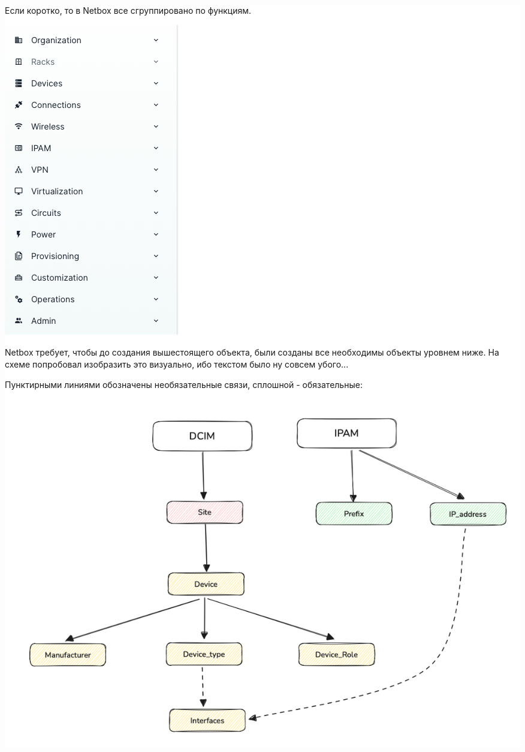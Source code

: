 Если коротко, то в Netbox все сгруппировано по функциям. 

![Список объектов netbox](/assets/images/Annet/netbox_list_obj.png)

Netbox требует, чтобы до создания вышестоящего объекта, были созданы все необходимы объекты уровнем ниже. На схеме попробовал изобразить это визуально, ибо текстом было ну совсем убого...

Пунктирными линиями обозначены необязательные связи, сплошной - обязательные:

![Схема связи объектов Netbox](/assets/images/Annet/netbox_scheme_obj.png)